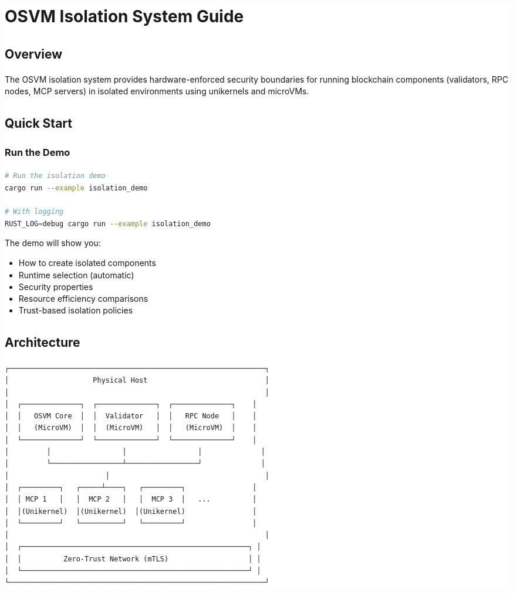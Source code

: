 # OSVM Isolation System Guide

## Overview

The OSVM isolation system provides hardware-enforced security boundaries for running blockchain components (validators, RPC nodes, MCP servers) in isolated environments using unikernels and microVMs.

## Quick Start

### Run the Demo

```bash
# Run the isolation demo
cargo run --example isolation_demo

# With logging
RUST_LOG=debug cargo run --example isolation_demo
```

The demo will show you:
- How to create isolated components
- Runtime selection (automatic)
- Security properties
- Resource efficiency comparisons
- Trust-based isolation policies

## Architecture

```
┌─────────────────────────────────────────────────────────────┐
│                    Physical Host                            │
│                                                             │
│  ┌──────────────┐  ┌──────────────┐  ┌──────────────┐    │
│  │   OSVM Core  │  │  Validator   │  │   RPC Node   │    │
│  │   (MicroVM)  │  │  (MicroVM)   │  │   (MicroVM)  │    │
│  └──────────────┘  └──────────────┘  └──────────────┘    │
│         │                 │                 │              │
│         └─────────────────┴─────────────────┘              │
│                       │                                     │
│  ┌─────────┐   ┌─────┴────┐   ┌─────────┐                │
│  │ MCP 1   │   │  MCP 2   │   │  MCP 3  │   ...          │
│  │(Unikernel)  │(Unikernel)  │(Unikernel)                │
│  └─────────┘   └──────────┘   └─────────┘                │
│                                                             │
│  ┌──────────────────────────────────────────────────────┐ │
│  │          Zero-Trust Network (mTLS)                   │ │
│  └──────────────────────────────────────────────────────┘ │
└─────────────────────────────────────────────────────────────┘
```
